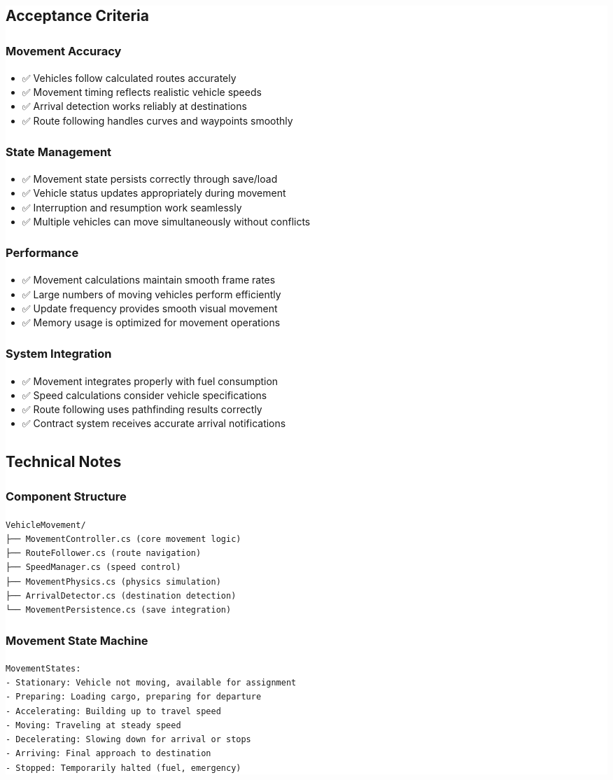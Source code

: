 ## Acceptance Criteria

### Movement Accuracy
- ✅ Vehicles follow calculated routes accurately
- ✅ Movement timing reflects realistic vehicle speeds
- ✅ Arrival detection works reliably at destinations
- ✅ Route following handles curves and waypoints smoothly

### State Management
- ✅ Movement state persists correctly through save/load
- ✅ Vehicle status updates appropriately during movement
- ✅ Interruption and resumption work seamlessly
- ✅ Multiple vehicles can move simultaneously without conflicts

### Performance
- ✅ Movement calculations maintain smooth frame rates
- ✅ Large numbers of moving vehicles perform efficiently
- ✅ Update frequency provides smooth visual movement
- ✅ Memory usage is optimized for movement operations

### System Integration
- ✅ Movement integrates properly with fuel consumption
- ✅ Speed calculations consider vehicle specifications
- ✅ Route following uses pathfinding results correctly
- ✅ Contract system receives accurate arrival notifications

## Technical Notes

### Component Structure
```
VehicleMovement/
├── MovementController.cs (core movement logic)
├── RouteFollower.cs (route navigation)
├── SpeedManager.cs (speed control)
├── MovementPhysics.cs (physics simulation)
├── ArrivalDetector.cs (destination detection)
└── MovementPersistence.cs (save integration)
```

### Movement State Machine
```
MovementStates:
- Stationary: Vehicle not moving, available for assignment
- Preparing: Loading cargo, preparing for departure
- Accelerating: Building up to travel speed
- Moving: Traveling at steady speed
- Decelerating: Slowing down for arrival or stops
- Arriving: Final approach to destination
- Stopped: Temporarily halted (fuel, emergency)
```
